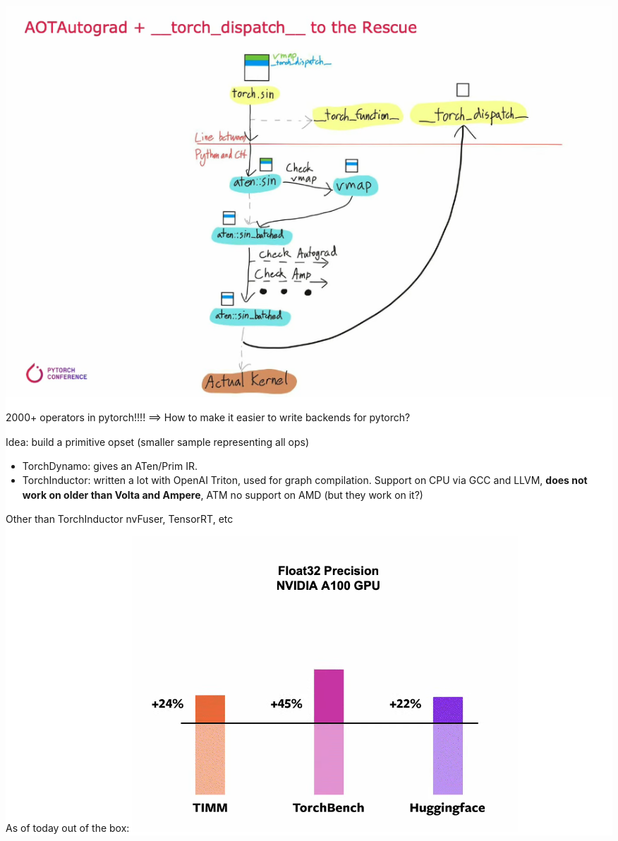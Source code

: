 ![](imagesPyTorch_Conference4.png)

2000+ operators in pytorch!!!!
==> How to make it easier to write backends for pytorch?

Idea: build a primitive opset (smaller sample representing all ops)

* TorchDynamo: gives an ATen/Prim IR.
* TorchInductor: written a lot with OpenAI Triton, used for graph compilation. Support on CPU via GCC and LLVM, **does not work on older than Volta and Ampere**, ATM no support on AMD (but they work on it?)

Other than TorchInductor nvFuser, TensorRT, etc

As of today out of the box:
![](Pasted_image_20221202162820.png)